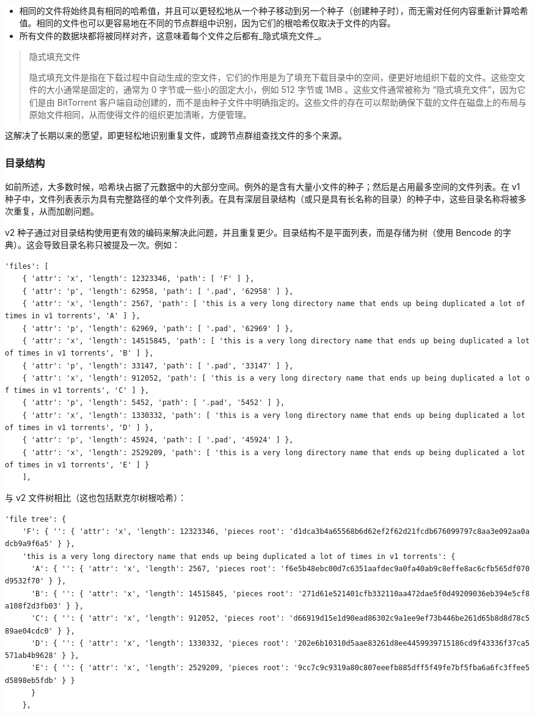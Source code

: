 -   相同的文件将始终具有相同的哈希值，并且可以更轻松地从一个种子移动到另一个种子（创建种子时），而无需对任何内容重新计算哈希值。相同的文件也可以更容易地在不同的节点群组中识别，因为它们的根哈希仅取决于文件的内容。
-   所有文件的数据块都将被同样对齐，这意味着每个文件之后都有_隐式填充文件_。

> 隐式填充文件
> 
> 隐式填充文件是指在下载过程中自动生成的空文件，它们的作用是为了填充下载目录中的空间，便更好地组织下载的文件。这些空文件的大小通常是固定的，通常为 0 字节或一些小的固定大小，例如 512 字节或 1MB 。这些文件通常被称为 “隐式填充文件”，因为它们是由 BitTorrent 客户端自动创建的，而不是由种子文件中明确指定的。这些文件的存在可以帮助确保下载的文件在磁盘上的布局与原始文件相同，从而使得文件的组织更加清晰，方便管理。

这解决了长期以来的愿望，即更轻松地识别重复文件，或跨节点群组查找文件的多个来源。

### 目录结构

如前所述，大多数时候，哈希块占据了元数据中的大部分空间。例外的是含有大量小文件的种子；然后是占用最多空间的文件列表。在 v1 种子中，文件列表表示为具有完整路径的单个文件列表。在具有深层目录结构（或只是具有长名称的目录）的种子中，这些目录名称将被多次重复，从而加剧问题。

v2 种子通过对目录结构使用更有效的编码来解决此问题，并且重复更少。目录结构不是平面列表，而是存储为树（使用 Bencode 的字典）。这会导致目录名称只被提及一次。例如：

```
'files': [
    { 'attr': 'x', 'length': 12323346, 'path': [ 'F' ] },
    { 'attr': 'p', 'length': 62958, 'path': [ '.pad', '62958' ] },
    { 'attr': 'x', 'length': 2567, 'path': [ 'this is a very long directory name that ends up being duplicated a lot of times in v1 torrents', 'A' ] },
    { 'attr': 'p', 'length': 62969, 'path': [ '.pad', '62969' ] },
    { 'attr': 'x', 'length': 14515845, 'path': [ 'this is a very long directory name that ends up being duplicated a lot of times in v1 torrents', 'B' ] },
    { 'attr': 'p', 'length': 33147, 'path': [ '.pad', '33147' ] },
    { 'attr': 'x', 'length': 912052, 'path': [ 'this is a very long directory name that ends up being duplicated a lot of times in v1 torrents', 'C' ] },
    { 'attr': 'p', 'length': 5452, 'path': [ '.pad', '5452' ] },
    { 'attr': 'x', 'length': 1330332, 'path': [ 'this is a very long directory name that ends up being duplicated a lot of times in v1 torrents', 'D' ] },
    { 'attr': 'p', 'length': 45924, 'path': [ '.pad', '45924' ] },
    { 'attr': 'x', 'length': 2529209, 'path': [ 'this is a very long directory name that ends up being duplicated a lot of times in v1 torrents', 'E' ] }
    ],
```

与 v2 文件树相比（这也包括默克尔树根哈希）：

```
'file tree': {
    'F': { '': { 'attr': 'x', 'length': 12323346, 'pieces root': 'd1dca3b4a65568b6d62ef2f62d21fcdb676099797c8aa3e092aa0adcb9a9f6a5' } },
    'this is a very long directory name that ends up being duplicated a lot of times in v1 torrents': {
      'A': { '': { 'attr': 'x', 'length': 2567, 'pieces root': 'f6e5b48ebc00d7c6351aafdec9a0fa40ab9c8effe8ac6cfb565df070d9532f70' } },
      'B': { '': { 'attr': 'x', 'length': 14515845, 'pieces root': '271d61e521401cfb332110aa472dae5f0d49209036eb394e5cf8a108f2d3fb03' } },
      'C': { '': { 'attr': 'x', 'length': 912052, 'pieces root': 'd66919d15e1d90ead86302c9a1ee9ef73b446be261d65b8d8d78c589ae04cdc0' } },
      'D': { '': { 'attr': 'x', 'length': 1330332, 'pieces root': '202e6b10310d5aae83261d8ee4459939715186cd9f43336f37ca5571ab4b9628' } },
      'E': { '': { 'attr': 'x', 'length': 2529209, 'pieces root': '9cc7c9c9319a80c807eeefb885dff5f49fe7bf5fba6a6fc3ffee5d5898eb5fdb' } }
      }
    },
```
